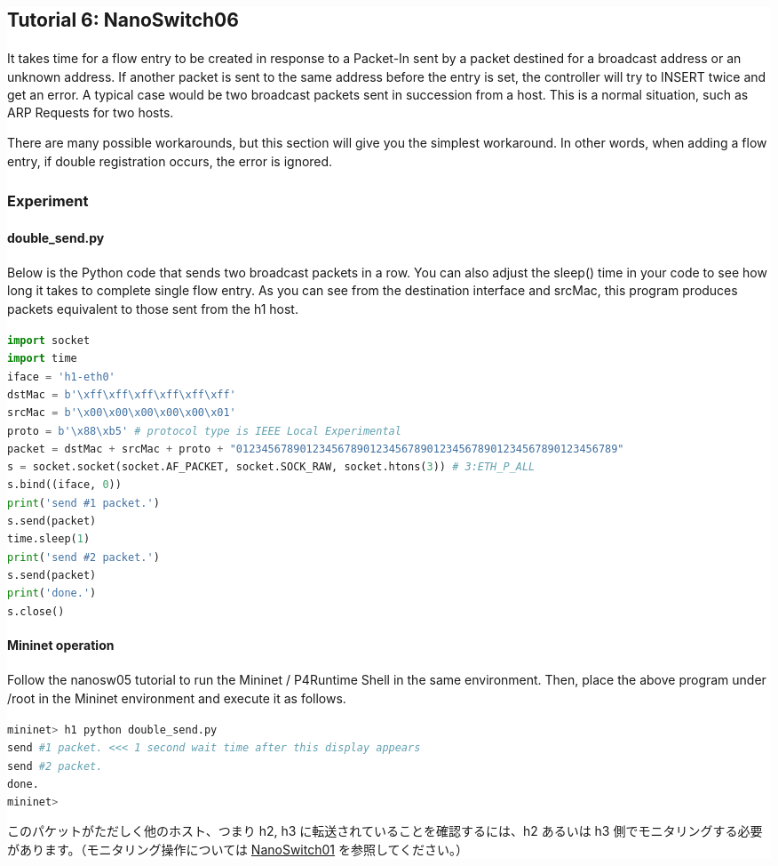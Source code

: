 ## Tutorial 6: NanoSwitch06

It takes time for a flow entry to be created in response to a Packet-In sent by a packet destined for a broadcast address or an unknown address. If another packet is sent to the same address before the entry is set, the controller will try to INSERT twice and get an error. A typical case would be two broadcast packets sent in succession from a host. This is a normal situation, such as ARP Requests for two hosts.

There are many possible workarounds, but this section will give you the simplest workaround. In other words, when adding a flow entry, if double registration occurs, the error is ignored.

### Experiment

#### double_send.py

Below is the Python code that sends two broadcast packets in a row. You can also adjust the sleep() time in your code to see how long it takes to complete single flow entry. As you can see from the destination interface and srcMac, this program produces packets equivalent to those sent from the h1 host.

```python
import socket
import time
iface = 'h1-eth0'
dstMac = b'\xff\xff\xff\xff\xff\xff'
srcMac = b'\x00\x00\x00\x00\x00\x01'
proto = b'\x88\xb5' # protocol type is IEEE Local Experimental
packet = dstMac + srcMac + proto + "012345678901234567890123456789012345678901234567890123456789"
s = socket.socket(socket.AF_PACKET, socket.SOCK_RAW, socket.htons(3)) # 3:ETH_P_ALL
s.bind((iface, 0))
print('send #1 packet.')
s.send(packet)
time.sleep(1)
print('send #2 packet.')
s.send(packet)
print('done.')
s.close()
```

#### Mininet operation

Follow the nanosw05 tutorial to run the Mininet / P4Runtime Shell in the same environment. Then, place the above program under /root in the Mininet environment and execute it as follows.

```bash
mininet> h1 python double_send.py
send #1 packet. <<< 1 second wait time after this display appears
send #2 packet.
done.
mininet> 
```

このパケットがただしく他のホスト、つまり h2, h3 に転送されていることを確認するには、h2 あるいは h3 側でモニタリングする必要があります。（モニタリング操作については [NanoSwitch01](t1_nanosw01.md) を参照してください。）
